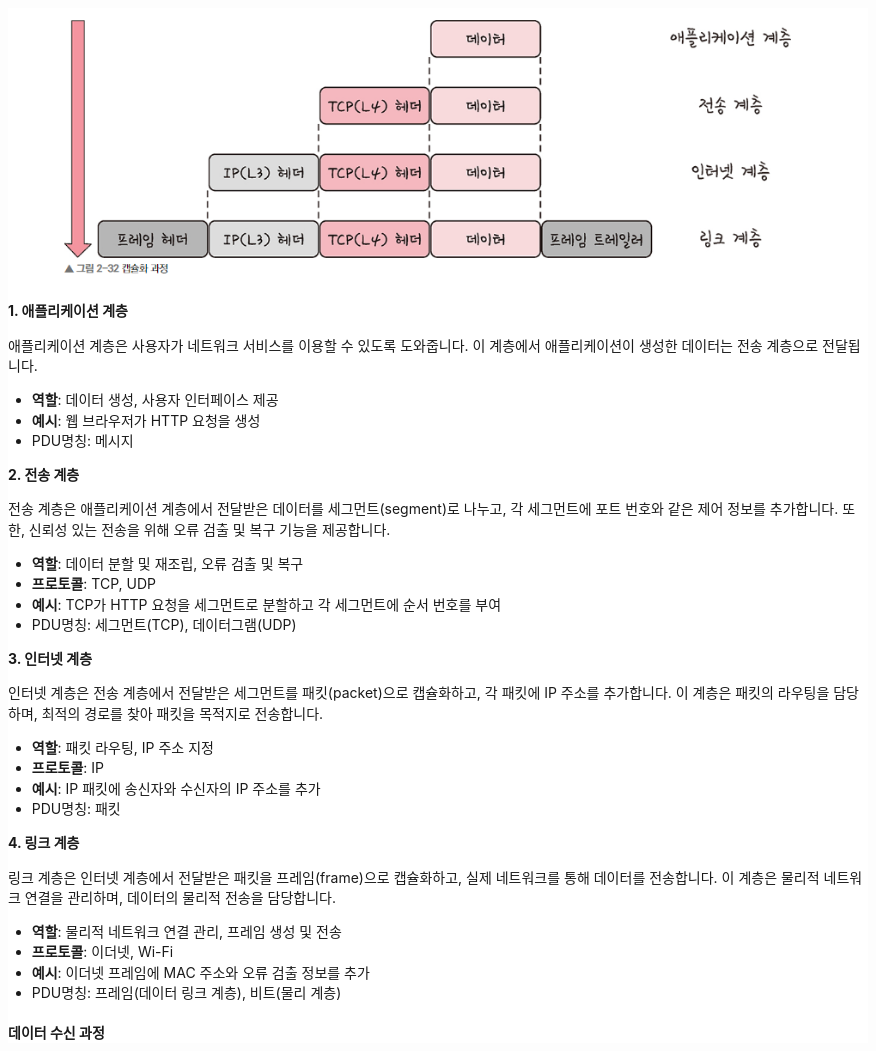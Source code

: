 <figure><img src="../../../.gitbook/assets/image (171).png" alt=""><figcaption></figcaption></figure>

**1. 애플리케이션 계층**

애플리케이션 계층은 사용자가 네트워크 서비스를 이용할 수 있도록 도와줍니다. 이 계층에서 애플리케이션이 생성한 데이터는 전송 계층으로 전달됩니다.

* **역할**: 데이터 생성, 사용자 인터페이스 제공
* **예시**: 웹 브라우저가 HTTP 요청을 생성
* PDU명칭: 메시지

**2. 전송 계층**

전송 계층은 애플리케이션 계층에서 전달받은 데이터를 세그먼트(segment)로 나누고, 각 세그먼트에 포트 번호와 같은 제어 정보를 추가합니다. 또한, 신뢰성 있는 전송을 위해 오류 검출 및 복구 기능을 제공합니다.

* **역할**: 데이터 분할 및 재조립, 오류 검출 및 복구
* **프로토콜**: TCP, UDP
* **예시**: TCP가 HTTP 요청을 세그먼트로 분할하고 각 세그먼트에 순서 번호를 부여
* PDU명칭: 세그먼트(TCP), 데이터그램(UDP)

**3. 인터넷 계층**

인터넷 계층은 전송 계층에서 전달받은 세그먼트를 패킷(packet)으로 캡슐화하고, 각 패킷에 IP 주소를 추가합니다. 이 계층은 패킷의 라우팅을 담당하며, 최적의 경로를 찾아 패킷을 목적지로 전송합니다.

* **역할**: 패킷 라우팅, IP 주소 지정
* **프로토콜**: IP
* **예시**: IP 패킷에 송신자와 수신자의 IP 주소를 추가
* PDU명칭: 패킷

**4. 링크 계층**

링크 계층은 인터넷 계층에서 전달받은 패킷을 프레임(frame)으로 캡슐화하고, 실제 네트워크를 통해 데이터를 전송합니다. 이 계층은 물리적 네트워크 연결을 관리하며, 데이터의 물리적 전송을 담당합니다.

* **역할**: 물리적 네트워크 연결 관리, 프레임 생성 및 전송
* **프로토콜**: 이더넷, Wi-Fi
* **예시**: 이더넷 프레임에 MAC 주소와 오류 검출 정보를 추가
* PDU명칭: 프레임(데이터 링크 계층), 비트(물리 계층)

#### 데이터 수신 과정
